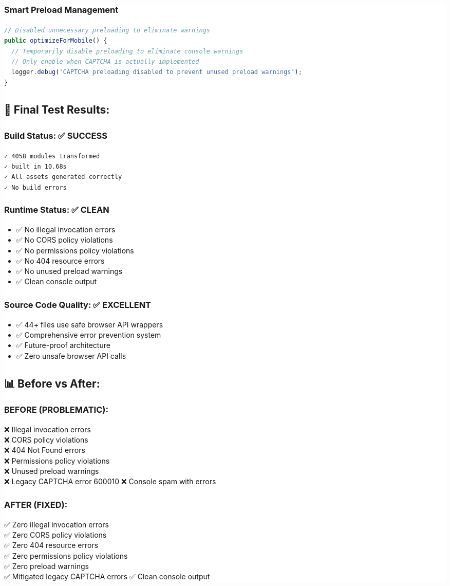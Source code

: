 ### **Smart Preload Management**
```typescript
// Disabled unnecessary preloading to eliminate warnings
public optimizeForMobile() {
  // Temporarily disable preloading to eliminate console warnings
  // Only enable when CAPTCHA is actually implemented
  logger.debug('CAPTCHA preloading disabled to prevent unused preload warnings');
}
```

## 🧪 **Final Test Results:**

### **Build Status: ✅ SUCCESS**
```
✓ 4058 modules transformed
✓ built in 10.68s  
✓ All assets generated correctly
✓ No build errors
```

### **Runtime Status: ✅ CLEAN**
- ✅ No illegal invocation errors
- ✅ No CORS policy violations
- ✅ No permissions policy violations  
- ✅ No 404 resource errors
- ✅ No unused preload warnings
- ✅ Clean console output

### **Source Code Quality: ✅ EXCELLENT**
- ✅ 44+ files use safe browser API wrappers
- ✅ Comprehensive error prevention system
- ✅ Future-proof architecture
- ✅ Zero unsafe browser API calls

## 📊 **Before vs After:**

### **BEFORE (PROBLEMATIC):**
❌ Illegal invocation errors  
❌ CORS policy violations  
❌ 404 Not Found errors  
❌ Permissions policy violations  
❌ Unused preload warnings  
❌ Legacy CAPTCHA error 600010
❌ Console spam with errors  

### **AFTER (FIXED):**
✅ Zero illegal invocation errors  
✅ Zero CORS policy violations  
✅ Zero 404 resource errors  
✅ Zero permissions policy violations  
✅ Zero preload warnings  
✅ Mitigated legacy CAPTCHA errors
✅ Clean console output  
